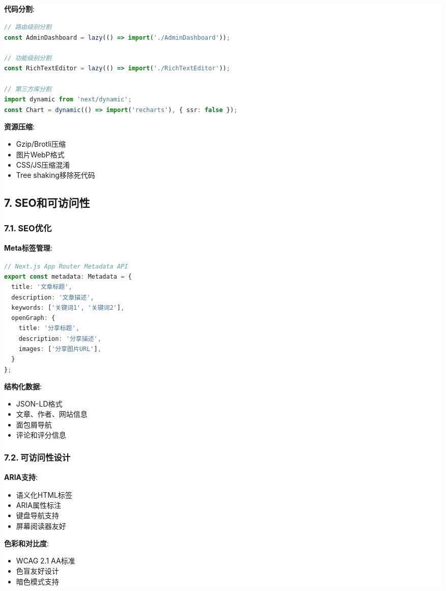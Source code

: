 **代码分割**:
```typescript
// 路由级别分割
const AdminDashboard = lazy(() => import('./AdminDashboard'));

// 功能级别分割  
const RichTextEditor = lazy(() => import('./RichTextEditor'));

// 第三方库分割
import dynamic from 'next/dynamic';
const Chart = dynamic(() => import('recharts'), { ssr: false });
```

**资源压缩**:
- Gzip/Brotli压缩
- 图片WebP格式
- CSS/JS压缩混淆
- Tree shaking移除死代码

## 7. SEO和可访问性

### 7.1. SEO优化

**Meta标签管理**:
```typescript
// Next.js App Router Metadata API
export const metadata: Metadata = {
  title: '文章标题',
  description: '文章描述',
  keywords: ['关键词1', '关键词2'],
  openGraph: {
    title: '分享标题',
    description: '分享描述',
    images: ['分享图片URL'],
  }
};
```

**结构化数据**:
- JSON-LD格式
- 文章、作者、网站信息
- 面包屑导航
- 评论和评分信息

### 7.2. 可访问性设计

**ARIA支持**:
- 语义化HTML标签
- ARIA属性标注
- 键盘导航支持
- 屏幕阅读器友好

**色彩和对比度**:
- WCAG 2.1 AA标准
- 色盲友好设计
- 暗色模式支持
